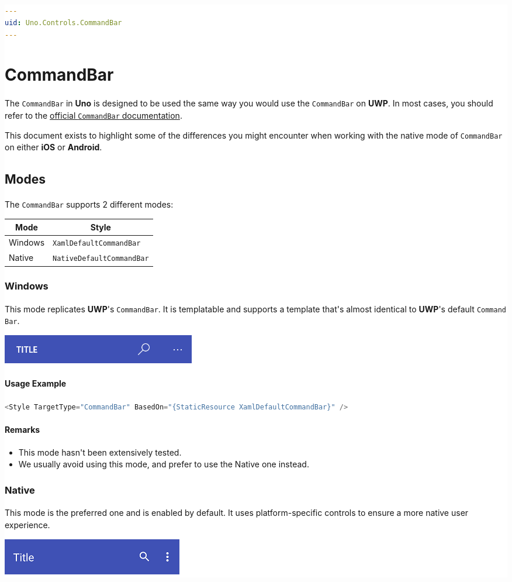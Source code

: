 ```yaml
---
uid: Uno.Controls.CommandBar
---
```


# CommandBar

The `CommandBar` in **Uno** is designed to be used the same way you would use the `CommandBar` on **UWP**. In most cases, you should refer to the [official `CommandBar` documentation](https://docs.microsoft.com/en-us/uwp/api/windows.ui.xaml.controls.commandbar).

This document exists to highlight some of the differences you might encounter when working with the native mode of `CommandBar` on either **iOS** or **Android**.

## Modes

The `CommandBar` supports 2 different modes:

| Mode    | Style                    |
|---------|--------------------------|
| Windows | `XamlDefaultCommandBar`  |
| Native  | `NativeDefaultCommandBar`|

### Windows

This mode replicates **UWP**'s `CommandBar`. It is templatable and supports a template that's almost identical to **UWP**'s default `CommandBar`.

![CommandBar Example - Windows](assets/commandbar/windows/example.png)

#### Usage Example

```cs
<Style TargetType="CommandBar" BasedOn="{StaticResource XamlDefaultCommandBar}" />
```

#### Remarks

* This mode hasn't been extensively tested.
* We usually avoid using this mode, and prefer to use the Native one instead.

### Native

This mode is the preferred one and is enabled by default. It uses platform-specific controls to ensure a more native user experience.

![CommandBar Example - Android](assets/commandbar/android/example.png)
